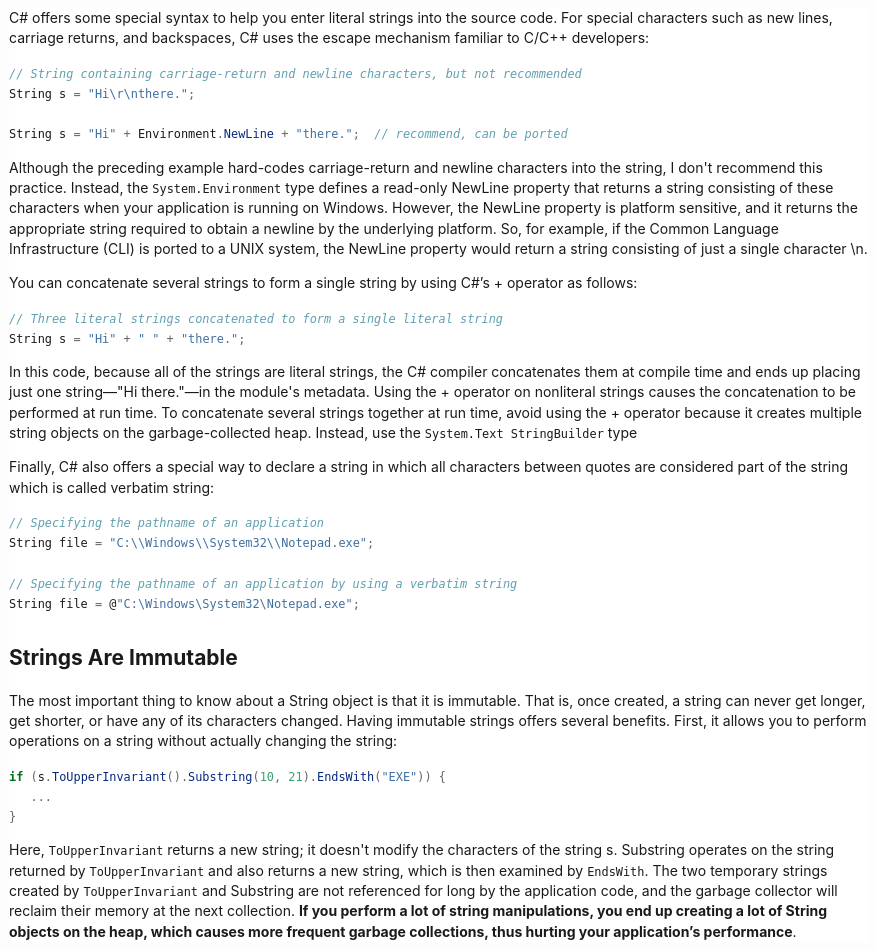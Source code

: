 C# offers some special syntax to help you enter literal strings into the source code. For special characters such as new lines, carriage returns, and backspaces, C# uses the escape mechanism familiar to C/C++ developers:
```C#
// String containing carriage-return and newline characters, but not recommended
String s = "Hi\r\nthere."; 

String s = "Hi" + Environment.NewLine + "there.";  // recommend, can be ported
```

Although the preceding example hard-codes carriage-return and newline characters into the string, I don't recommend this practice. Instead, the `System.Environment` type defines a read-only NewLine property that returns a string consisting of these characters when your application is running on Windows. However, the NewLine property is platform sensitive, and it returns the appropriate string required to obtain a newline by the underlying platform. So, for example, if the Common Language Infrastructure (CLI) is ported to a UNIX system, the NewLine property would return a string consisting of just a single character \n.

You can concatenate several strings to form a single string by using C#’s + operator as follows:
```C#
// Three literal strings concatenated to form a single literal string
String s = "Hi" + " " + "there.";
```
In this code, because all of the strings are literal strings, the C# compiler concatenates them at compile time and ends up placing just one string—"Hi there."—in the module's metadata. Using the + operator on nonliteral strings causes the concatenation to be performed at run time. To concatenate several strings together at run time, avoid using the + operator because it creates multiple string objects on the garbage-collected heap. Instead, use the `System.Text StringBuilder` type 

Finally, C# also offers a special way to declare a string in which all characters between quotes are considered part of the string which is called verbatim string:
```C#
// Specifying the pathname of an application
String file = "C:\\Windows\\System32\\Notepad.exe";

// Specifying the pathname of an application by using a verbatim string
String file = @"C:\Windows\System32\Notepad.exe";
```

## Strings Are Immutable

The most important thing to know about a String object is that it is immutable. That is, once created, a string can never get longer, get shorter, or have any of its characters changed. Having immutable strings offers several benefits. First, it allows you to perform operations on a string without actually changing the string:

```C#
if (s.ToUpperInvariant().Substring(10, 21).EndsWith("EXE")) { 
   ...
}
```

Here, `ToUpperInvariant` returns a new string; it doesn't modify the characters of the string s. Substring operates on the string returned by `ToUpperInvariant` and also returns a new string, which is then examined by `EndsWith`. The two temporary strings created by `ToUpperInvariant` and Substring are not referenced for long by the application code, and the garbage collector will reclaim their memory at the next collection. **If you perform a lot of string manipulations, you end up creating a lot of String objects on the heap, which causes more frequent garbage collections, thus hurting your application’s performance**.
